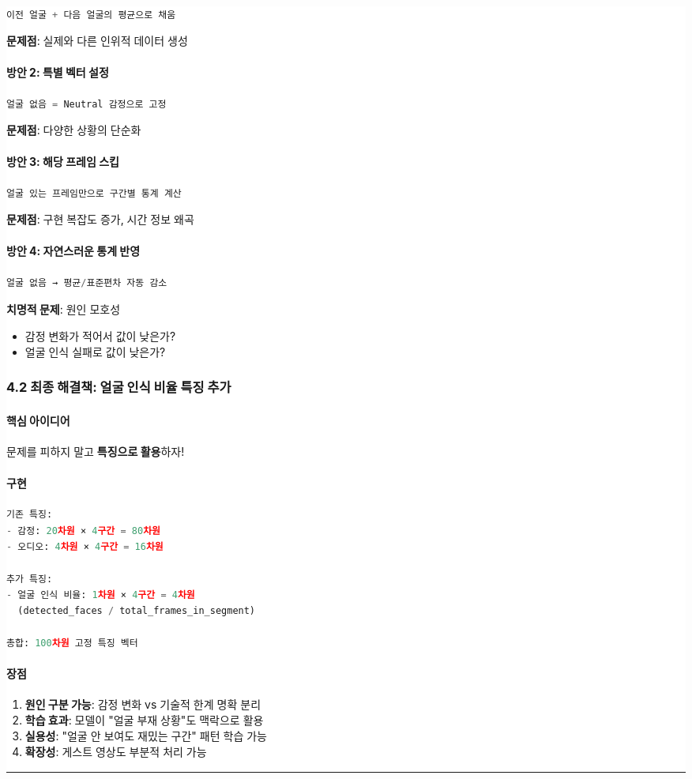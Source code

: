 ```python
이전 얼굴 + 다음 얼굴의 평균으로 채움
```

**문제점**: 실제와 다른 인위적 데이터 생성

#### **방안 2: 특별 벡터 설정**

```python
얼굴 없음 = Neutral 감정으로 고정
```

**문제점**: 다양한 상황의 단순화

#### **방안 3: 해당 프레임 스킵**

```python
얼굴 있는 프레임만으로 구간별 통계 계산
```

**문제점**: 구현 복잡도 증가, 시간 정보 왜곡

#### **방안 4: 자연스러운 통계 반영**

```python
얼굴 없음 → 평균/표준편차 자동 감소
```

**치명적 문제**: 원인 모호성

- 감정 변화가 적어서 값이 낮은가?
- 얼굴 인식 실패로 값이 낮은가?

### 4.2 최종 해결책: 얼굴 인식 비율 특징 추가

#### **핵심 아이디어**

문제를 피하지 말고 **특징으로 활용**하자!

#### **구현**

```python
기존 특징:
- 감정: 20차원 × 4구간 = 80차원
- 오디오: 4차원 × 4구간 = 16차원

추가 특징:
- 얼굴 인식 비율: 1차원 × 4구간 = 4차원
  (detected_faces / total_frames_in_segment)

총합: 100차원 고정 특징 벡터
```

#### **장점**

1. **원인 구분 가능**: 감정 변화 vs 기술적 한계 명확 분리
2. **학습 효과**: 모델이 "얼굴 부재 상황"도 맥락으로 활용
3. **실용성**: "얼굴 안 보여도 재밌는 구간" 패턴 학습 가능
4. **확장성**: 게스트 영상도 부분적 처리 가능

---